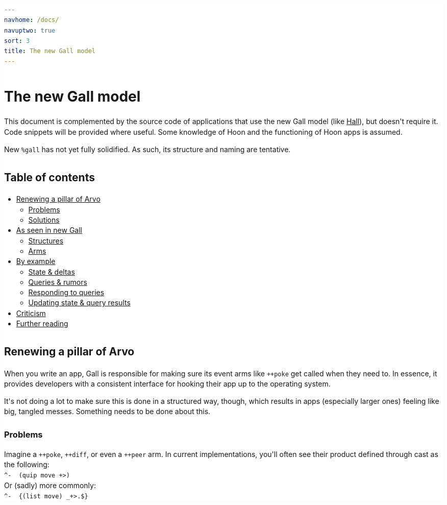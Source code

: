 ```yaml
---
navhome: /docs/
navuptwo: true
sort: 3
title: The new Gall model
---
```


# The new Gall model

This document is complemented by the source code of applications that use the new Gall model (like [Hall](https://github.com/urbit/arvo/blob/master/app/hall.hoon)), but doesn't require it. Code snippets will be provided where useful. Some knowledge of Hoon and the functioning of Hoon apps is assumed.

New `%gall` has not yet fully solidified. As such, its structure and naming are tentative.

## Table of contents

* [Renewing a pillar of Arvo](#renewing-a-pillar-of-arvo)
  * [Problems](#problems)
  * [Solutions](#solutions)
* [As seen in new Gall](#as-seen-in-new-gall)
  * [Structures](#structures)
  * [Arms](#arms)
* [By example](#by-example)
  * [State & deltas](#state--deltas)
  * [Queries & rumors](#queries--rumors)
  * [Responding to queries](#responding-to-queries)
  * [Updating state & query results](#updating-state--query-results)
* [Criticism](#criticism)
* [Further reading](#further-reading)

## Renewing a pillar of Arvo

When you write an app, Gall is responsible for making sure its event arms like `++poke` get called when they need to. In essence, it provides developers with a consistent interface for hooking their app up to the operating system.  

It's not doing a lot to make sure this is done in a structured way, though, which results in apps (especially larger ones) feeling like big, tangled messes. Something needs to be done about this.

### Problems

Imagine a `++poke`, `++diff`, or even a `++peer` arm. In current implementations, you'll often see their product defined through cast as the following:  
`^-  (quip move +>)`  
Or (sadly) more commonly:  
`^-  {(list move) _+>.$}`
